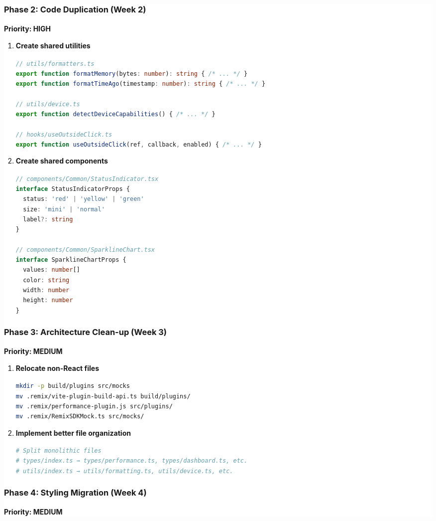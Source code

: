### **Phase 2: Code Duplication (Week 2)**
**Priority: HIGH**

1. **Create shared utilities**
   ```typescript
   // utils/formatters.ts
   export function formatMemory(bytes: number): string { /* ... */ }
   export function formatTimeAgo(timestamp: number): string { /* ... */ }
   
   // utils/device.ts  
   export function detectDeviceCapabilities() { /* ... */ }
   
   // hooks/useOutsideClick.ts
   export function useOutsideClick(ref, callback, enabled) { /* ... */ }
   ```

2. **Create shared components**
   ```typescript
   // components/Common/StatusIndicator.tsx
   interface StatusIndicatorProps {
     status: 'red' | 'yellow' | 'green'
     size: 'mini' | 'normal'
     label?: string
   }
   
   // components/Common/SparklineChart.tsx
   interface SparklineChartProps {
     values: number[]
     color: string
     width: number
     height: number
   }
   ```

### **Phase 3: Architecture Clean-up (Week 3)**
**Priority: MEDIUM**

1. **Relocate non-React files**
   ```bash
   mkdir -p build/plugins src/mocks
   mv .remix/vite-plugin-build-api.ts build/plugins/
   mv .remix/performance-plugin.js src/plugins/  
   mv .remix/RemixSDKMock.ts src/mocks/
   ```

2. **Implement better file organization**
   ```bash
   # Split monolithic files
   # types/index.ts → types/performance.ts, types/dashboard.ts, etc.
   # utils/index.ts → utils/formatting.ts, utils/device.ts, etc.
   ```

### **Phase 4: Styling Migration (Week 4)**
**Priority: MEDIUM**
